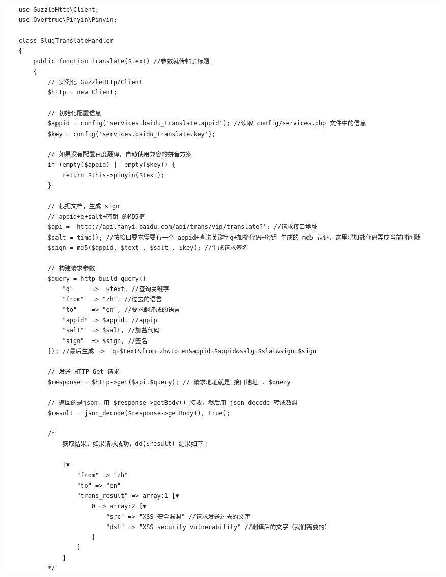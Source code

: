         use GuzzleHttp\Client;
        use Overtrue\Pinyin\Pinyin;

        class SlugTranslateHandler
        {
            public function translate($text) //参数就传帖子标题
            {
                // 实例化 GuzzleHttp/Client
                $http = new Client;

                // 初始化配置信息
                $appid = config('services.baidu_translate.appid'); //读取 config/services.php 文件中的信息
                $key = config('services.baidu_translate.key');

                // 如果没有配置百度翻译，自动使用兼容的拼音方案
                if (empty($appid) || empty($key)) {
                    return $this->pinyin($text);
                }

                // 根据文档，生成 sign
                // appid+q+salt+密钥 的MD5值
                $api = 'http://api.fanyi.baidu.com/api/trans/vip/translate?'; //请求接口地址
                $salt = time(); //按接口要求需要有一个 appid+查询关键字q+加盐代码+密钥 生成的 md5 认证，这里将加盐代码弄成当前时间戳
                $sign = md5($appid. $text . $salt . $key); //生成请求签名

                // 构建请求参数
                $query = http_build_query([
                    "q"     =>  $text, //查询关键字
                    "from"  => "zh", //过去的语言
                    "to"    => "en", //要求翻译成的语言
                    "appid" => $appid, //appip
                    "salt"  => $salt, //加盐代码
                    "sign"  => $sign, //签名
                ]); //最后生成 => 'q=$text&from=zh&to=en&appid=$appid&salg=$slat&sign=$sign'

                // 发送 HTTP Get 请求
                $response = $http->get($api.$query); // 请求地址就是 接口地址 . $query
                
                // 返回的是json，用 $response->getBody() 接收，然后用 json_decode 转成数组
                $result = json_decode($response->getBody(), true);

                /*
                    获取结果，如果请求成功，dd($result) 结果如下：

                    [▼
                        "from" => "zh"
                        "to" => "en"
                        "trans_result" => array:1 [▼
                            0 => array:2 [▼
                                "src" => "XSS 安全漏洞" //请求发送过去的文字
                                "dst" => "XSS security vulnerability" //翻译后的文字（我们需要的）
                            ]
                        ]
                    ]
                */
